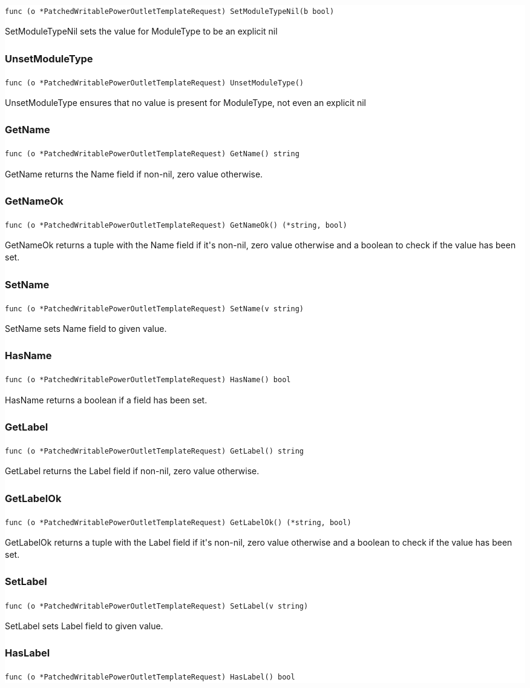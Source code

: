 `func (o *PatchedWritablePowerOutletTemplateRequest) SetModuleTypeNil(b bool)`

 SetModuleTypeNil sets the value for ModuleType to be an explicit nil

### UnsetModuleType
`func (o *PatchedWritablePowerOutletTemplateRequest) UnsetModuleType()`

UnsetModuleType ensures that no value is present for ModuleType, not even an explicit nil
### GetName

`func (o *PatchedWritablePowerOutletTemplateRequest) GetName() string`

GetName returns the Name field if non-nil, zero value otherwise.

### GetNameOk

`func (o *PatchedWritablePowerOutletTemplateRequest) GetNameOk() (*string, bool)`

GetNameOk returns a tuple with the Name field if it's non-nil, zero value otherwise
and a boolean to check if the value has been set.

### SetName

`func (o *PatchedWritablePowerOutletTemplateRequest) SetName(v string)`

SetName sets Name field to given value.

### HasName

`func (o *PatchedWritablePowerOutletTemplateRequest) HasName() bool`

HasName returns a boolean if a field has been set.

### GetLabel

`func (o *PatchedWritablePowerOutletTemplateRequest) GetLabel() string`

GetLabel returns the Label field if non-nil, zero value otherwise.

### GetLabelOk

`func (o *PatchedWritablePowerOutletTemplateRequest) GetLabelOk() (*string, bool)`

GetLabelOk returns a tuple with the Label field if it's non-nil, zero value otherwise
and a boolean to check if the value has been set.

### SetLabel

`func (o *PatchedWritablePowerOutletTemplateRequest) SetLabel(v string)`

SetLabel sets Label field to given value.

### HasLabel

`func (o *PatchedWritablePowerOutletTemplateRequest) HasLabel() bool`
